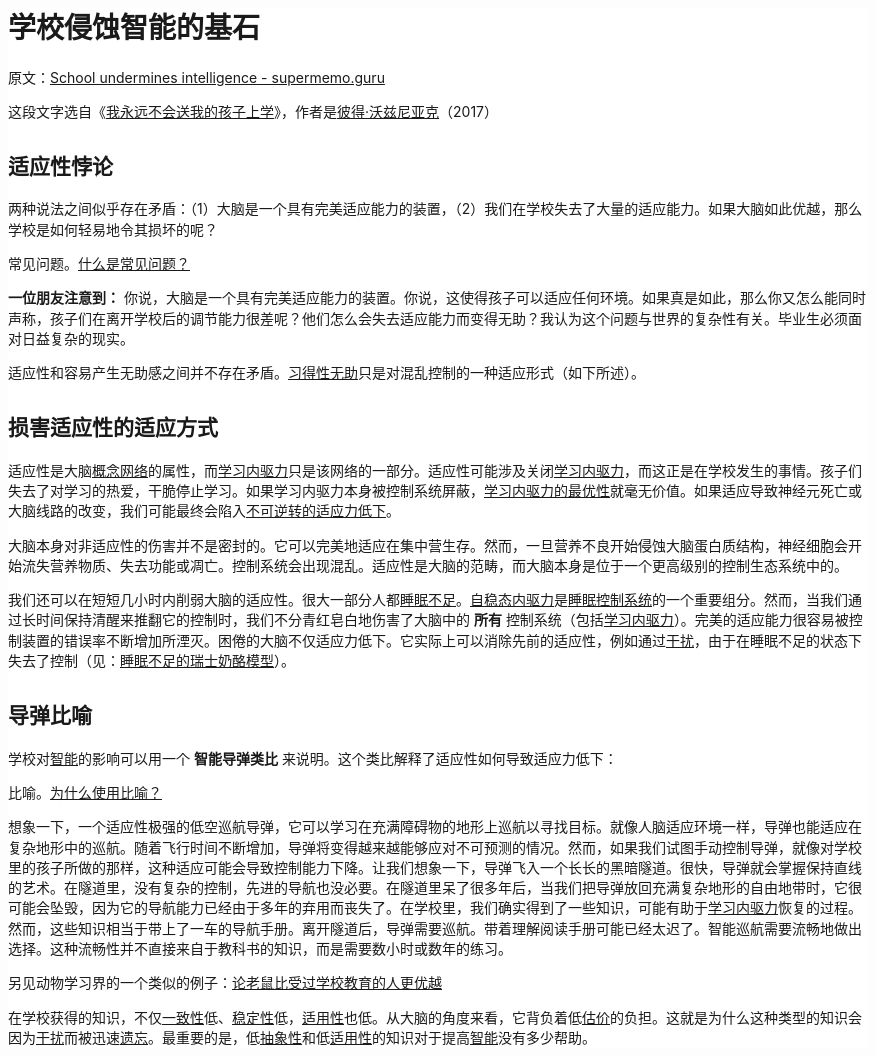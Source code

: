 # 学校侵蚀智能的基石

原文：[School undermines intelligence - supermemo.guru](https://supermemo.guru/wiki/School_undermines_intelligence)

这段文字选自《[我永远不会送我的孩子上学](https://supermemo.guru/wiki/Problem_of_Schooling)》，作者是[彼得·沃兹尼亚克](https://supermemo.guru/wiki/Piotr_Wozniak)（2017）

## 适应性悖论

两种说法之间似乎存在矛盾：（1）大脑是一个具有完美适应能力的装置，（2）我们在学校失去了大量的适应能力。如果大脑如此优越，那么学校是如何轻易地令其损坏的呢？

常见问题。[什么是常见问题？](https://supermemo.guru/wiki/What_are_FAQs%3F)

 **一位朋友注意到：** 你说，大脑是一个具有完美适应能力的装置。你说，这使得孩子可以适应任何环境。如果真是如此，那么你又怎么能同时声称，孩子们在离开学校后的调节能力很差呢？他们怎么会失去适应能力而变得无助？我认为这个问题与世界的复杂性有关。毕业生必须面对日益复杂的现实。

适应性和容易产生无助感之间并不存在矛盾。[习得性无助](https://supermemo.guru/wiki/Learned_helplessness)只是对混乱控制的一种适应形式（如下所述）。

## 损害适应性的适应方式

适应性是大脑[概念网络](https://supermemo.guru/wiki/Concept_network)的属性，而[学习内驱力](https://supermemo.guru/wiki/Learn_drive)只是该网络的一部分。适应性可能涉及关闭[学习内驱力](https://supermemo.guru/wiki/Learn_drive)，而这正是在学校发生的事情。孩子们失去了对学习的热爱，干脆停止学习。如果学习内驱力本身被控制系统屏蔽，[学习内驱力的最优性](https://supermemo.guru/wiki/Optimality_of_the_learn_drive)就毫无价值。如果适应导致神经元死亡或大脑线路的改变，我们可能最终会陷入[不可逆转的适应力低下](https://supermemo.guru/wiki/Irreversible_maladaptability)。

大脑本身对非适应性的伤害并不是密封的。它可以完美地适应在集中营生存。然而，一旦营养不良开始侵蚀大脑蛋白质结构，神经细胞会开始流失营养物质、失去功能或凋亡。控制系统会出现混乱。适应性是大脑的范畴，而大脑本身是位于一个更高级别的控制生态系统中的。

我们还可以在短短几小时内削弱大脑的适应性。很大一部分人都[睡眠不足](https://supermemo.guru/wiki/Sleep_deprivation)。[自稳态内驱力](https://supermemo.guru/wiki/Homeostatic)是[睡眠控制系统](https://supermemo.guru/wiki/Sleep_control_system)的一个重要组分。然而，当我们通过长时间保持清醒来推翻它的控制时，我们不分青红皂白地伤害了大脑中的 **所有** 控制系统（包括[学习内驱力](https://supermemo.guru/wiki/Learn_drive)）。完美的适应能力很容易被控制装置的错误率不断增加所湮灭。困倦的大脑不仅适应力低下。它实际上可以消除先前的适应性，例如通过[干扰](https://supermemo.guru/wiki/Interference)，由于在睡眠不足的状态下失去了控制（见：[睡眠不足的瑞士奶酪模型](https://supermemo.guru/wiki/Swiss_cheese_model)）。

## 导弹比喻

学校对[智能](https://supermemo.guru/wiki/Intelligence)的影响可以用一个 **智能导弹类比** 来说明。这个类比解释了适应性如何导致适应力低下：

比喻。[为什么使用比喻？](https://supermemo.guru/wiki/Why_use_metaphors%3F)

想象一下，一个适应性极强的低空巡航导弹，它可以学习在充满障碍物的地形上巡航以寻找目标。就像人脑适应环境一样，导弹也能适应在复杂地形中的巡航。随着飞行时间不断增加，导弹将变得越来越能够应对不可预测的情况。然而，如果我们试图手动控制导弹，就像对学校里的孩子所做的那样，这种适应可能会导致控制能力下降。让我们想象一下，导弹飞入一个长长的黑暗隧道。很快，导弹就会掌握保持直线的艺术。在隧道里，没有复杂的控制，先进的导航也没必要。在隧道里呆了很多年后，当我们把导弹放回充满复杂地形的自由地带时，它很可能会坠毁，因为它的导航能力已经由于多年的弃用而丧失了。在学校里，我们确实得到了一些知识，可能有助于[学习内驱力](https://supermemo.guru/wiki/Learn_drive)恢复的过程。然而，这些知识相当于带上了一车的导航手册。离开隧道后，导弹需要巡航。带着理解阅读手册可能已经太迟了。智能巡航需要流畅地做出选择。这种流畅性并不直接来自于教科书的知识，而是需要数小时或数年的练习。

另见动物学习界的一个类似的例子：[论老鼠比受过学校教育的人更优越](https://supermemo.guru/wiki/On_the_superiority_of_a_rat_over_a_schooled_human)

在学校获得的知识，不仅[一致性](https://supermemo.guru/wiki/Coherence)低、[稳定性](https://supermemo.guru/wiki/Stability)低，[适用性](https://supermemo.guru/wiki/Applicability)也低。从大脑的角度来看，它背负着低[估价](https://supermemo.guru/wiki/Valuation)的负担。这就是为什么这种类型的知识会因为[干扰](https://supermemo.guru/wiki/Interference)而被迅速[遗忘](https://supermemo.guru/wiki/Forgetting)。最重要的是，低[抽象性](https://supermemo.guru/wiki/Abstractness)和低[适用性](https://supermemo.guru/wiki/Applicability)的知识对于提高[智能](https://supermemo.guru/wiki/Intelligence)没有多少帮助。
